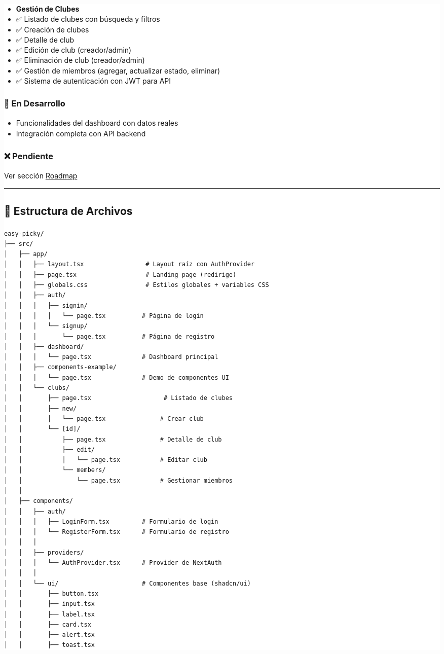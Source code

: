   - **Gestión de Clubes**
  - ✅ Listado de clubes con búsqueda y filtros
  - ✅ Creación de clubes
  - ✅ Detalle de club
  - ✅ Edición de club (creador/admin)
  - ✅ Eliminación de club (creador/admin)
  - ✅ Gestión de miembros (agregar, actualizar estado, eliminar)
  - ✅ Sistema de autenticación con JWT para API

### 🚧 En Desarrollo

- Funcionalidades del dashboard con datos reales
- Integración completa con API backend

### ❌ Pendiente

Ver sección [Roadmap](#roadmap---próximas-implementaciones)

---

## 📁 Estructura de Archivos

```
easy-picky/
├── src/
│   ├── app/
│   │   ├── layout.tsx                 # Layout raíz con AuthProvider
│   │   ├── page.tsx                   # Landing page (redirige)
│   │   ├── globals.css                # Estilos globales + variables CSS
│   │   ├── auth/
│   │   │   ├── signin/
│   │   │   │   └── page.tsx          # Página de login
│   │   │   └── signup/
│   │   │       └── page.tsx          # Página de registro
│   │   ├── dashboard/
│   │   │   └── page.tsx              # Dashboard principal
│   │   ├── components-example/
│   │   │   └── page.tsx              # Demo de componentes UI
│   │   └── clubs/
│   │       ├── page.tsx                    # Listado de clubes
│   │       ├── new/
│   │       │   └── page.tsx               # Crear club
│   │       └── [id]/
│   │           ├── page.tsx               # Detalle de club
│   │           ├── edit/
│   │           │   └── page.tsx           # Editar club
│   │           └── members/
│   │               └── page.tsx           # Gestionar miembros
│   │
│   ├── components/
│   │   ├── auth/
│   │   │   ├── LoginForm.tsx         # Formulario de login
│   │   │   └── RegisterForm.tsx      # Formulario de registro
│   │   │
│   │   ├── providers/
│   │   │   └── AuthProvider.tsx      # Provider de NextAuth
│   │   │
│   │   └── ui/                       # Componentes base (shadcn/ui)
│   │       ├── button.tsx
│   │       ├── input.tsx
│   │       ├── label.tsx
│   │       ├── card.tsx
│   │       ├── alert.tsx
│   │       ├── toast.tsx
```